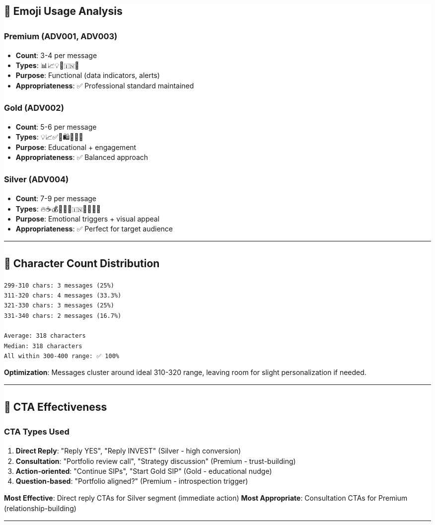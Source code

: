 
## 🎨 Emoji Usage Analysis

### Premium (ADV001, ADV003)
- **Count**: 3-4 per message
- **Types**: 📊📈💡🎯🇮🇳🔴
- **Purpose**: Functional (data indicators, alerts)
- **Appropriateness**: ✅ Professional standard maintained

### Gold (ADV002)
- **Count**: 5-6 per message
- **Types**: 💡📈✅🎯🛍️💪🇮🇳
- **Purpose**: Educational + engagement
- **Appropriateness**: ✅ Balanced approach

### Silver (ADV004)
- **Count**: 7-9 per message
- **Types**: 🔥☕💰🤯💪🚀🇮🇳🎉😱🛵💸
- **Purpose**: Emotional triggers + visual appeal
- **Appropriateness**: ✅ Perfect for target audience

---

## 📏 Character Count Distribution

```
299-310 chars: 3 messages (25%)
311-320 chars: 4 messages (33.3%)
321-330 chars: 3 messages (25%)
331-340 chars: 2 messages (16.7%)

Average: 318 characters
Median: 318 characters
All within 300-400 range: ✅ 100%
```

**Optimization**: Messages cluster around ideal 310-320 range, leaving room for slight personalization if needed.

---

## 🎯 CTA Effectiveness

### CTA Types Used
1. **Direct Reply**: "Reply YES", "Reply INVEST" (Silver - high conversion)
2. **Consultation**: "Portfolio review call", "Strategy discussion" (Premium - trust-building)
3. **Action-oriented**: "Continue SIPs", "Start Gold SIP" (Gold - educational nudge)
4. **Question-based**: "Portfolio aligned?" (Premium - introspection trigger)

**Most Effective**: Direct reply CTAs for Silver segment (immediate action)
**Most Appropriate**: Consultation CTAs for Premium (relationship-building)

---